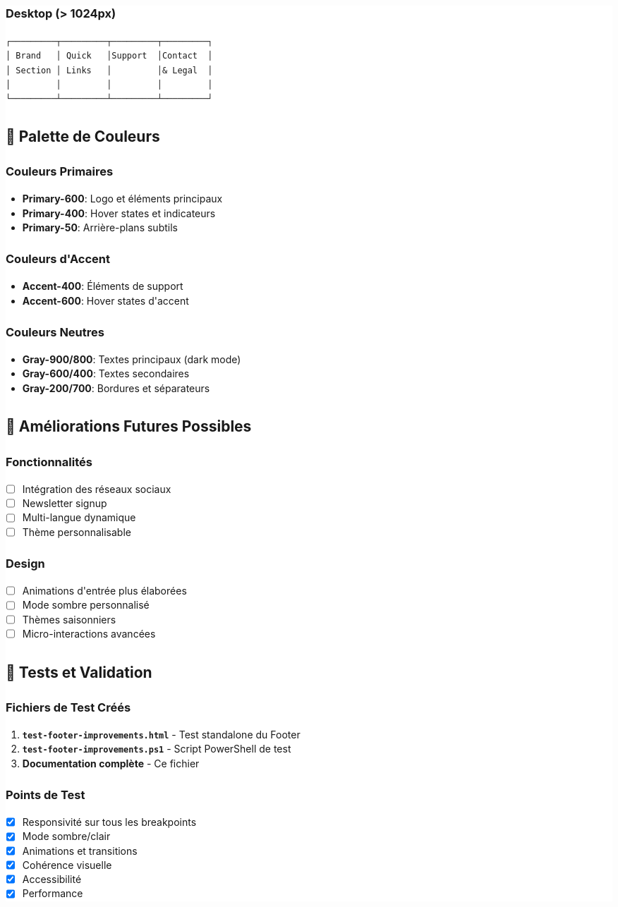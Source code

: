 ### Desktop (> 1024px)
```
┌─────────┬─────────┬─────────┬─────────┐
│ Brand   │ Quick   │Support  │Contact  │
│ Section │ Links   │         │& Legal  │
│         │         │         │         │
└─────────┴─────────┴─────────┴─────────┘
```

## 🎨 Palette de Couleurs

### Couleurs Primaires
- **Primary-600**: Logo et éléments principaux
- **Primary-400**: Hover states et indicateurs
- **Primary-50**: Arrière-plans subtils

### Couleurs d'Accent
- **Accent-400**: Éléments de support
- **Accent-600**: Hover states d'accent

### Couleurs Neutres
- **Gray-900/800**: Textes principaux (dark mode)
- **Gray-600/400**: Textes secondaires
- **Gray-200/700**: Bordures et séparateurs

## 🚀 Améliorations Futures Possibles

### Fonctionnalités
- [ ] Intégration des réseaux sociaux
- [ ] Newsletter signup
- [ ] Multi-langue dynamique
- [ ] Thème personnalisable

### Design
- [ ] Animations d'entrée plus élaborées
- [ ] Mode sombre personnalisé
- [ ] Thèmes saisonniers
- [ ] Micro-interactions avancées

## 📝 Tests et Validation

### Fichiers de Test Créés
1. **`test-footer-improvements.html`** - Test standalone du Footer
2. **`test-footer-improvements.ps1`** - Script PowerShell de test
3. **Documentation complète** - Ce fichier

### Points de Test
- [x] Responsivité sur tous les breakpoints
- [x] Mode sombre/clair
- [x] Animations et transitions
- [x] Cohérence visuelle
- [x] Accessibilité
- [x] Performance
